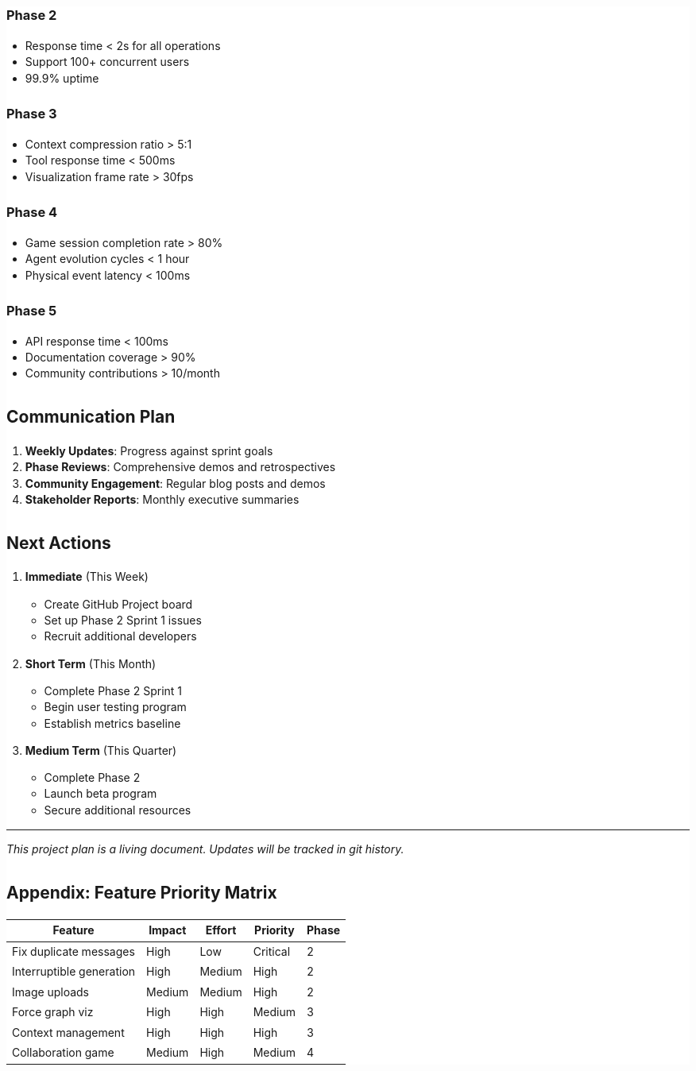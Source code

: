 ### Phase 2
- Response time < 2s for all operations
- Support 100+ concurrent users
- 99.9% uptime

### Phase 3
- Context compression ratio > 5:1
- Tool response time < 500ms
- Visualization frame rate > 30fps

### Phase 4
- Game session completion rate > 80%
- Agent evolution cycles < 1 hour
- Physical event latency < 100ms

### Phase 5
- API response time < 100ms
- Documentation coverage > 90%
- Community contributions > 10/month

## Communication Plan

1. **Weekly Updates**: Progress against sprint goals
2. **Phase Reviews**: Comprehensive demos and retrospectives
3. **Community Engagement**: Regular blog posts and demos
4. **Stakeholder Reports**: Monthly executive summaries

## Next Actions

1. **Immediate** (This Week)
   - Create GitHub Project board
   - Set up Phase 2 Sprint 1 issues
   - Recruit additional developers

2. **Short Term** (This Month)
   - Complete Phase 2 Sprint 1
   - Begin user testing program
   - Establish metrics baseline

3. **Medium Term** (This Quarter)
   - Complete Phase 2
   - Launch beta program
   - Secure additional resources

---

*This project plan is a living document. Updates will be tracked in git history.*

## Appendix: Feature Priority Matrix

| Feature | Impact | Effort | Priority | Phase |
|---------|--------|--------|----------|-------|
| Fix duplicate messages | High | Low | Critical | 2 |
| Interruptible generation | High | Medium | High | 2 |
| Image uploads | Medium | Medium | High | 2 |
| Force graph viz | High | High | Medium | 3 |
| Context management | High | High | High | 3 |
| Collaboration game | Medium | High | Medium | 4 |